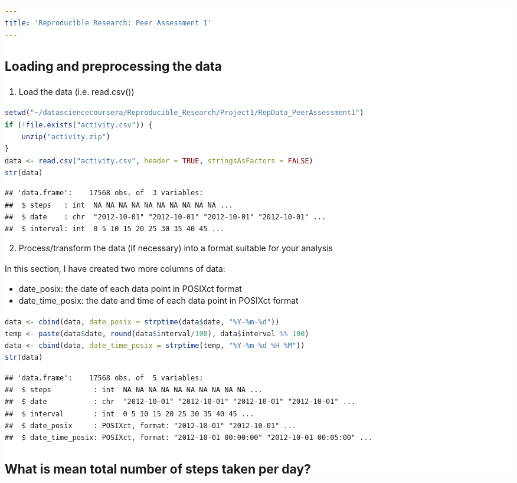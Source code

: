 ```yaml
---
title: 'Reproducible Research: Peer Assessment 1'
---
```





## Loading and preprocessing the data
1. Load the data (i.e. read.csv())


```r
setwd("~/datasciencecoursera/Reproducible_Research/Project1/RepData_PeerAssessment1")
if (!file.exists("activity.csv")) {
    unzip("activity.zip")
}
data <- read.csv("activity.csv", header = TRUE, stringsAsFactors = FALSE)
str(data)
```

```
## 'data.frame':	17568 obs. of  3 variables:
##  $ steps   : int  NA NA NA NA NA NA NA NA NA NA ...
##  $ date    : chr  "2012-10-01" "2012-10-01" "2012-10-01" "2012-10-01" ...
##  $ interval: int  0 5 10 15 20 25 30 35 40 45 ...
```



2. Process/transform the data (if necessary) into a format suitable for your analysis

In this section, I have created two more columns of data:<br>
- date_posix: the date of each data point in POSIXct format<br>
- date_time_posix: the date and time of each data point in POSIXct format<br>


```r
data <- cbind(data, date_posix = strptime(data$date, "%Y-%m-%d"))  
temp <- paste(data$date, round(data$interval/100), data$interval %% 100)
data <- cbind(data, date_time_posix = strptime(temp, "%Y-%m-%d %H %M"))
str(data)
```

```
## 'data.frame':	17568 obs. of  5 variables:
##  $ steps          : int  NA NA NA NA NA NA NA NA NA NA ...
##  $ date           : chr  "2012-10-01" "2012-10-01" "2012-10-01" "2012-10-01" ...
##  $ interval       : int  0 5 10 15 20 25 30 35 40 45 ...
##  $ date_posix     : POSIXct, format: "2012-10-01" "2012-10-01" ...
##  $ date_time_posix: POSIXct, format: "2012-10-01 00:00:00" "2012-10-01 00:05:00" ...
```



## What is mean total number of steps taken per day?
